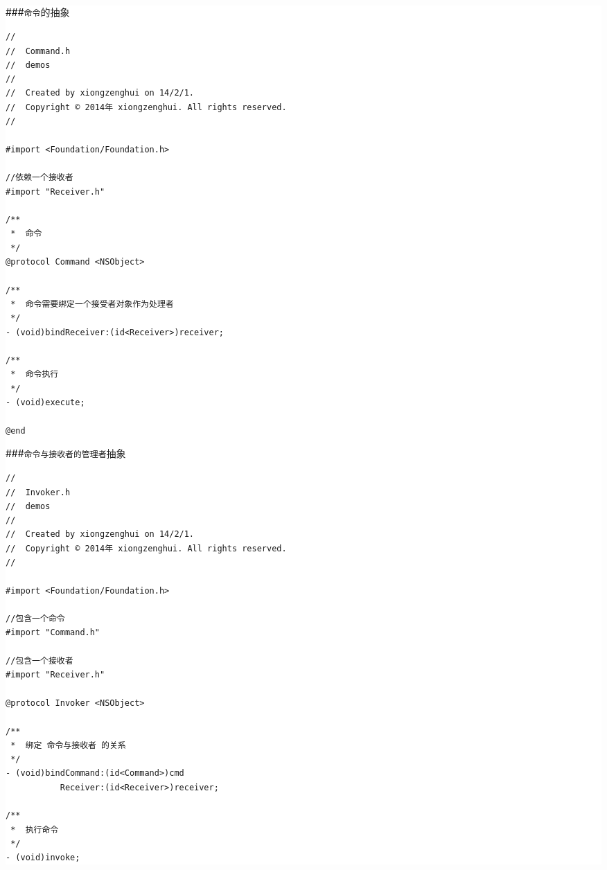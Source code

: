 ###`命令`的抽象

```objc
//
//  Command.h
//  demos
//
//  Created by xiongzenghui on 14/2/1.
//  Copyright © 2014年 xiongzenghui. All rights reserved.
//

#import <Foundation/Foundation.h>

//依赖一个接收者
#import "Receiver.h"

/**
 *  命令
 */
@protocol Command <NSObject>

/**
 *  命令需要绑定一个接受者对象作为处理者
 */
- (void)bindReceiver:(id<Receiver>)receiver;

/**
 *  命令执行
 */
- (void)execute;

@end
```

###`命令与接收者的管理者`抽象

```objc
//
//  Invoker.h
//  demos
//
//  Created by xiongzenghui on 14/2/1.
//  Copyright © 2014年 xiongzenghui. All rights reserved.
//

#import <Foundation/Foundation.h>

//包含一个命令
#import "Command.h"

//包含一个接收者
#import "Receiver.h"

@protocol Invoker <NSObject>

/**
 *  绑定 命令与接收者 的关系
 */
- (void)bindCommand:(id<Command>)cmd
           Receiver:(id<Receiver>)receiver;

/**
 *  执行命令
 */
- (void)invoke;
```
